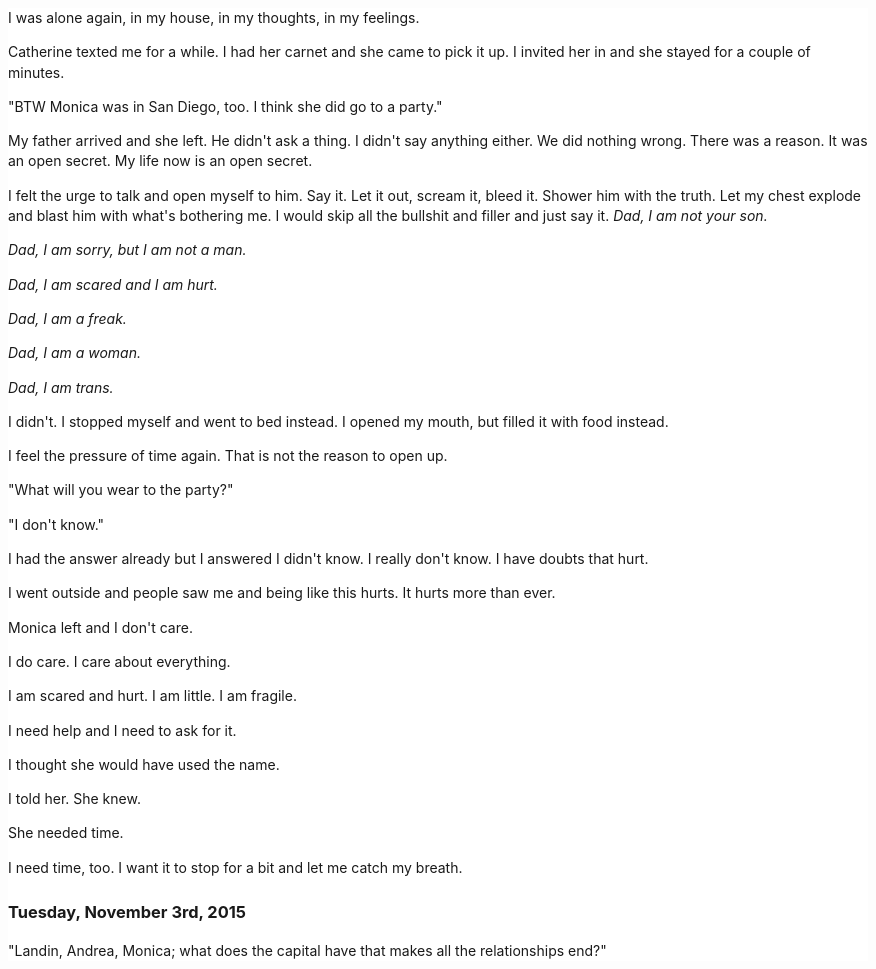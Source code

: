 I was alone again, in my house, in my thoughts, in my feelings.

Catherine texted me for a while. I had her carnet and she came to pick it up.
I invited her in and she stayed for a couple of minutes.

"BTW Monica was in San Diego, too. I think she did go to a party."

My father arrived and she left. He didn't ask a thing. I didn't say anything
either. We did nothing wrong. There was a reason. It was an open secret. My
life now is an open secret.

I felt the urge to talk and open myself to him. Say it. Let it out, scream it,
bleed it. Shower him with the truth. Let my chest explode and blast him with
what's bothering me. I would skip all the bullshit and filler and just say it.
_Dad, I am not your son._

_Dad, I am sorry, but I am not a man._

_Dad, I am scared and I am hurt._

_Dad, I am a freak._

_Dad, I am a woman._

_Dad, I am trans._

I didn't. I stopped myself and went to bed instead. I opened my mouth, but
filled it with food instead.

I feel the pressure of time again. That is not the reason to open up.

"What will you wear to the party?"

"I don't know."

I had the answer already but I answered I didn't know. I really don't know.
I have doubts that hurt.

I went outside and people saw me and being like this hurts. It hurts more than
ever.

Monica left and I don't care.

I do care. I care about everything.

I am scared and hurt. I am little. I am fragile.

I need help and I need to ask for it.

I thought she would have used the name.

I told her. She knew.

She needed time.

I need time, too. I want it to stop for a bit and let me catch my breath.

### Tuesday, November 3rd, 2015

"Landin, Andrea, Monica; what does the capital
have that makes all the relationships end?"
